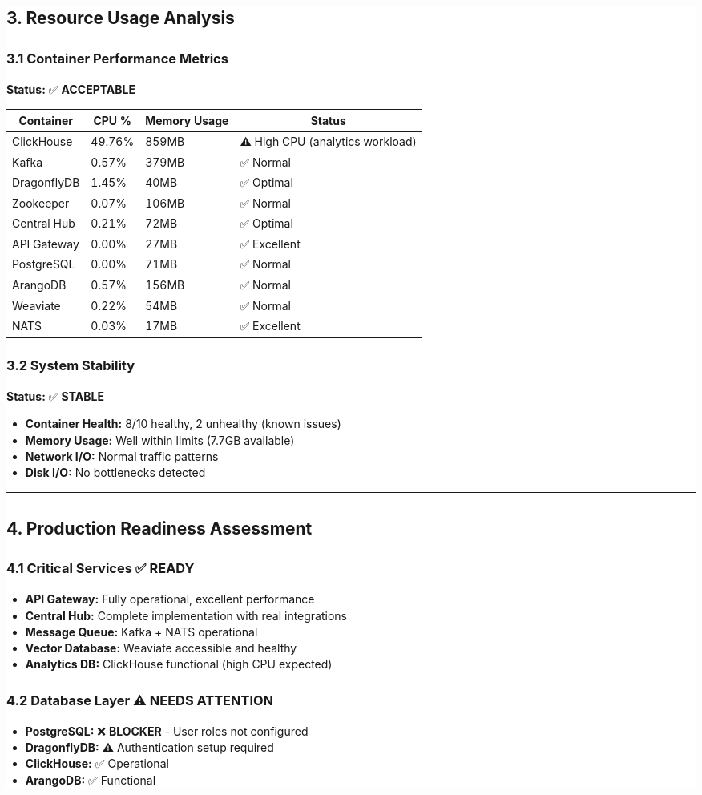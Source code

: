 
## 3. Resource Usage Analysis

### 3.1 Container Performance Metrics
**Status:** ✅ **ACCEPTABLE**

| Container | CPU % | Memory Usage | Status |
|-----------|-------|--------------|---------|
| ClickHouse | 49.76% | 859MB | ⚠️ High CPU (analytics workload) |
| Kafka | 0.57% | 379MB | ✅ Normal |
| DragonflyDB | 1.45% | 40MB | ✅ Optimal |
| Zookeeper | 0.07% | 106MB | ✅ Normal |
| Central Hub | 0.21% | 72MB | ✅ Optimal |
| API Gateway | 0.00% | 27MB | ✅ Excellent |
| PostgreSQL | 0.00% | 71MB | ✅ Normal |
| ArangoDB | 0.57% | 156MB | ✅ Normal |
| Weaviate | 0.22% | 54MB | ✅ Normal |
| NATS | 0.03% | 17MB | ✅ Excellent |

### 3.2 System Stability
**Status:** ✅ **STABLE**

- **Container Health:** 8/10 healthy, 2 unhealthy (known issues)
- **Memory Usage:** Well within limits (7.7GB available)
- **Network I/O:** Normal traffic patterns
- **Disk I/O:** No bottlenecks detected

---

## 4. Production Readiness Assessment

### 4.1 Critical Services ✅ **READY**
- **API Gateway:** Fully operational, excellent performance
- **Central Hub:** Complete implementation with real integrations
- **Message Queue:** Kafka + NATS operational
- **Vector Database:** Weaviate accessible and healthy
- **Analytics DB:** ClickHouse functional (high CPU expected)

### 4.2 Database Layer ⚠️ **NEEDS ATTENTION**
- **PostgreSQL:** ❌ **BLOCKER** - User roles not configured
- **DragonflyDB:** ⚠️ Authentication setup required
- **ClickHouse:** ✅ Operational
- **ArangoDB:** ✅ Functional
